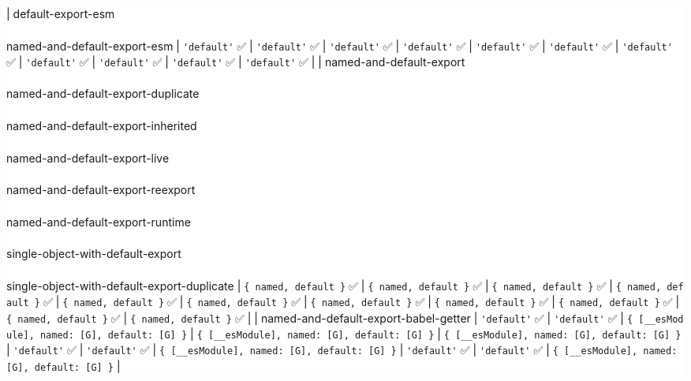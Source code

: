 | default-export-esm<br><br>named-and-default-export-esm                                                                                                                                                                                                                                                                         | `'default'` ✅                                                                                                              | `'default'` ✅                                                                                                                                                 | `'default'` ✅                                                                                                                                                 | `'default'` ✅                                                                                                                                                 | `'default'` ✅                                              | `'default'` ✅                                                                                                                                     | `'default'` ✅                                                                                                              | `'default'` ✅                                                                                                                                                 | `'default'` ✅                                                                                                                                                 | `'default'` ✅                                                                                                                                                 | `'default'` ✅                                                                                                                                                 |
| named-and-default-export<br><br>named-and-default-export-duplicate<br><br>named-and-default-export-inherited<br><br>named-and-default-export-live<br><br>named-and-default-export-reexport<br><br>named-and-default-export-runtime<br><br>single-object-with-default-export<br><br>single-object-with-default-export-duplicate | `{ named, default }` ✅                                                                                                     | `{ named, default }` ✅                                                                                                                                        | `{ named, default }` ✅                                                                                                                                        | `{ named, default }` ✅                                                                                                                                        | `{ named, default }` ✅                                     | `{ named, default }` ✅                                                                                                                            | `{ named, default }` ✅                                                                                                     | `{ named, default }` ✅                                                                                                                                        | `{ named, default }` ✅                                                                                                                                        | `{ named, default }` ✅                                                                                                                                        | `{ named, default }` ✅                                                                                                                                        |
| named-and-default-export-babel-getter                                                                                                                                                                                                                                                                                          | `'default'` ✅                                                                                                              | `'default'` ✅                                                                                                                                                 | `{ [__esModule], named: [G], default: [G] }`                                                                                                                   | `{ [__esModule], named: [G], default: [G] }`                                                                                                                   | `{ [__esModule], named: [G], default: [G] }`                | `'default'` ✅                                                                                                                                     | `'default'` ✅                                                                                                              | `{ [__esModule], named: [G], default: [G] }`                                                                                                                   | `'default'` ✅                                                                                                                                                 | `'default'` ✅                                                                                                                                                 | `{ [__esModule], named: [G], default: [G] }`                                                                                                                   |